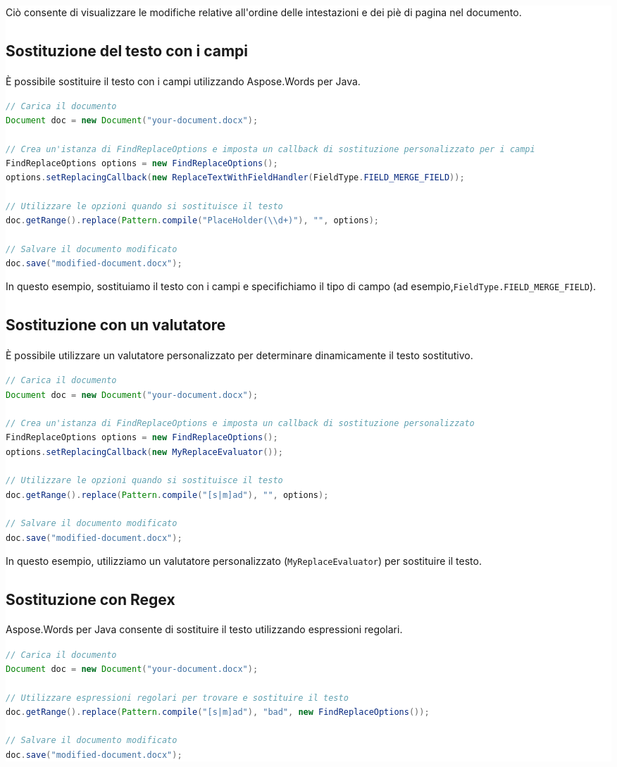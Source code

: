 Ciò consente di visualizzare le modifiche relative all'ordine delle intestazioni e dei piè di pagina nel documento.

## Sostituzione del testo con i campi

È possibile sostituire il testo con i campi utilizzando Aspose.Words per Java.

```java
// Carica il documento
Document doc = new Document("your-document.docx");

// Crea un'istanza di FindReplaceOptions e imposta un callback di sostituzione personalizzato per i campi
FindReplaceOptions options = new FindReplaceOptions();
options.setReplacingCallback(new ReplaceTextWithFieldHandler(FieldType.FIELD_MERGE_FIELD));

// Utilizzare le opzioni quando si sostituisce il testo
doc.getRange().replace(Pattern.compile("PlaceHolder(\\d+)"), "", options);

// Salvare il documento modificato
doc.save("modified-document.docx");
```

 In questo esempio, sostituiamo il testo con i campi e specifichiamo il tipo di campo (ad esempio,`FieldType.FIELD_MERGE_FIELD`).

## Sostituzione con un valutatore

È possibile utilizzare un valutatore personalizzato per determinare dinamicamente il testo sostitutivo.

```java
// Carica il documento
Document doc = new Document("your-document.docx");

// Crea un'istanza di FindReplaceOptions e imposta un callback di sostituzione personalizzato
FindReplaceOptions options = new FindReplaceOptions();
options.setReplacingCallback(new MyReplaceEvaluator());

// Utilizzare le opzioni quando si sostituisce il testo
doc.getRange().replace(Pattern.compile("[s|m]ad"), "", options);

// Salvare il documento modificato
doc.save("modified-document.docx");
```

In questo esempio, utilizziamo un valutatore personalizzato (`MyReplaceEvaluator`) per sostituire il testo.

## Sostituzione con Regex

Aspose.Words per Java consente di sostituire il testo utilizzando espressioni regolari.

```java
// Carica il documento
Document doc = new Document("your-document.docx");

// Utilizzare espressioni regolari per trovare e sostituire il testo
doc.getRange().replace(Pattern.compile("[s|m]ad"), "bad", new FindReplaceOptions());

// Salvare il documento modificato
doc.save("modified-document.docx");
```
